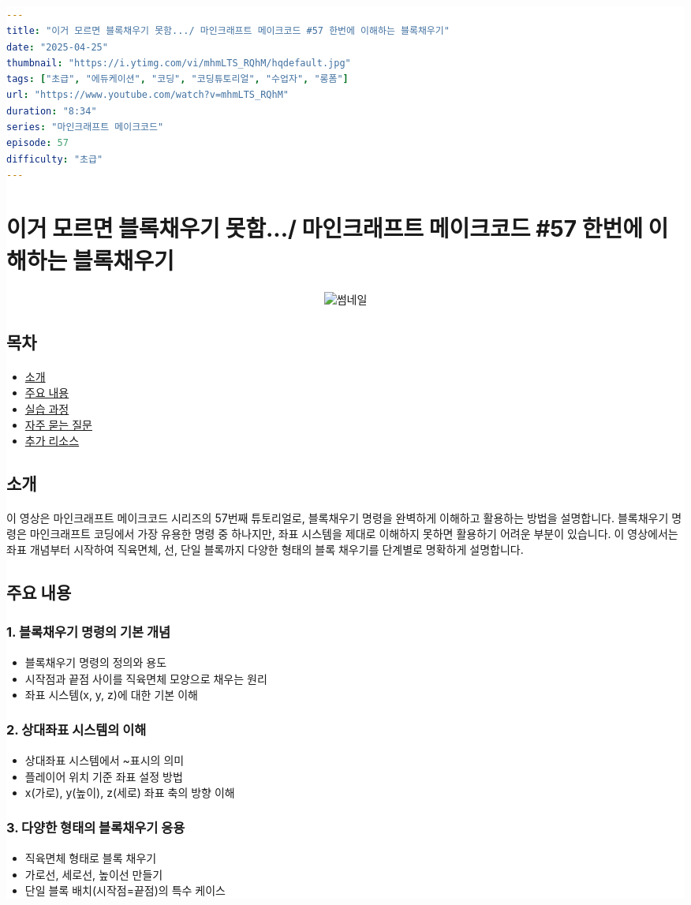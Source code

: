 ```yaml
---
title: "이거 모르면 블록채우기 못함.../ 마인크래프트 메이크코드 #57 한번에 이해하는 블록채우기"
date: "2025-04-25"
thumbnail: "https://i.ytimg.com/vi/mhmLTS_RQhM/hqdefault.jpg"
tags: ["초급", "에듀케이션", "코딩", "코딩튜토리얼", "수업자", "롱폼"]
url: "https://www.youtube.com/watch?v=mhmLTS_RQhM"
duration: "8:34"
series: "마인크래프트 메이크코드"
episode: 57
difficulty: "초급"
---
```


# 이거 모르면 블록채우기 못함.../ 마인크래프트 메이크코드 #57 한번에 이해하는 블록채우기

<div align="center">
<img src="https://i.ytimg.com/vi/mhmLTS_RQhM/hqdefault.jpg" alt="썸네일" width="600"/>
</div>

## 목차
- [소개](#소개)
- [주요 내용](#주요-내용)
- [실습 과정](#실습-과정)
- [자주 묻는 질문](#자주-묻는-질문)
- [추가 리소스](#추가-리소스)

## 소개
이 영상은 마인크래프트 메이크코드 시리즈의 57번째 튜토리얼로, 블록채우기 명령을 완벽하게 이해하고 활용하는 방법을 설명합니다. 블록채우기 명령은 마인크래프트 코딩에서 가장 유용한 명령 중 하나지만, 좌표 시스템을 제대로 이해하지 못하면 활용하기 어려운 부분이 있습니다. 이 영상에서는 좌표 개념부터 시작하여 직육면체, 선, 단일 블록까지 다양한 형태의 블록 채우기를 단계별로 명확하게 설명합니다.

## 주요 내용

### 1. 블록채우기 명령의 기본 개념
- 블록채우기 명령의 정의와 용도
- 시작점과 끝점 사이를 직육면체 모양으로 채우는 원리
- 좌표 시스템(x, y, z)에 대한 기본 이해

### 2. 상대좌표 시스템의 이해
- 상대좌표 시스템에서 ~표시의 의미
- 플레이어 위치 기준 좌표 설정 방법
- x(가로), y(높이), z(세로) 좌표 축의 방향 이해

### 3. 다양한 형태의 블록채우기 응용
- 직육면체 형태로 블록 채우기
- 가로선, 세로선, 높이선 만들기
- 단일 블록 배치(시작점=끝점)의 특수 케이스
